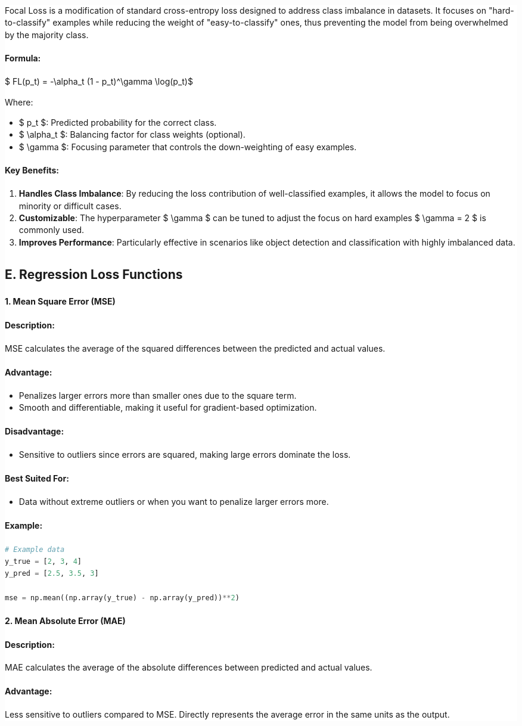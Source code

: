 Focal Loss is a modification of standard cross-entropy loss designed to address class imbalance in datasets. It focuses on "hard-to-classify" examples while reducing the weight of "easy-to-classify" ones, thus preventing the model from being overwhelmed by the majority class.

#### Formula:
$ FL(p_t) = -\alpha_t (1 - p_t)^\gamma \log(p_t)$

Where:
- $ p_t $: Predicted probability for the correct class.
- $ \alpha_t $: Balancing factor for class weights (optional).
- $ \gamma $: Focusing parameter that controls the down-weighting of easy examples.

#### Key Benefits:
1. **Handles Class Imbalance**: By reducing the loss contribution of well-classified examples, it allows the model to focus on minority or difficult cases.
2. **Customizable**: The hyperparameter $ \gamma $ can be tuned to adjust the focus on hard examples $ \gamma = 2 $ is commonly used.
3. **Improves Performance**: Particularly effective in scenarios like object detection and classification with highly imbalanced data.

## E. Regression Loss Functions

#### 1. Mean Square Error (MSE)
#### Description:
MSE calculates the average of the squared differences between the predicted and actual values.

#### Advantage:
- Penalizes larger errors more than smaller ones due to the square term.
- Smooth and differentiable, making it useful for gradient-based optimization.

#### Disadvantage:
- Sensitive to outliers since errors are squared, making large errors dominate the loss.

#### Best Suited For:
- Data without extreme outliers or when you want to penalize larger errors more.

#### Example:
```python
# Example data
y_true = [2, 3, 4]
y_pred = [2.5, 3.5, 3]

mse = np.mean((np.array(y_true) - np.array(y_pred))**2)
```

#### 2. Mean Absolute Error (MAE)
#### Description:
MAE calculates the average of the absolute differences between predicted and actual values.

#### Advantage:
Less sensitive to outliers compared to MSE.
Directly represents the average error in the same units as the output.
